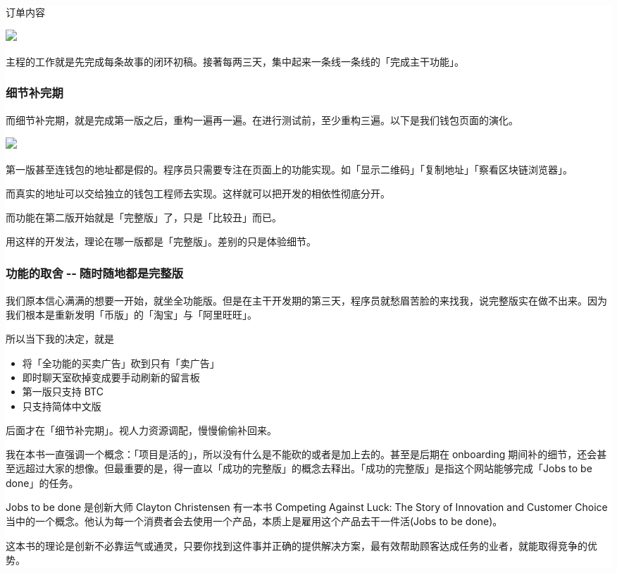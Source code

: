 订单内容

![](https://imgur.com/vTT3FIO.png)

主程的工作就是先完成每条故事的闭环初稿。接著每两三天，集中起来一条线一条线的「完成主干功能」。

### 细节补完期

而细节补完期，就是完成第一版之后，重构一遍再一遍。在进行测试前，至少重构三遍。以下是我们钱包页面的演化。

![](https://imgur.com/Fs8EpGE.png)

第一版甚至连钱包的地址都是假的。程序员只需要专注在页面上的功能实现。如「显示二维码」「复制地址」「察看区块链浏览器」。

而真实的地址可以交给独立的钱包工程师去实现。这样就可以把开发的相依性彻底分开。

而功能在第二版开始就是「完整版」了，只是「比较丑」而已。

用这样的开发法，理论在哪一版都是「完整版」。差别的只是体验细节。

### 功能的取舍 -- 随时随地都是完整版

我们原本信心满满的想要一开始，就坐全功能版。但是在主干开发期的第三天，程序员就愁眉苦脸的来找我，说完整版实在做不出来。因为我们根本是重新发明「币版」的「淘宝」与「阿里旺旺」。

所以当下我的决定，就是

* 将「全功能的买卖广告」砍到只有「卖广告」
* 即时聊天室砍掉变成要手动刷新的留言板
* 第一版只支持 BTC
* 只支持简体中文版

后面才在「细节补完期」。视人力资源调配，慢慢偷偷补回来。

我在本书一直强调一个概念：「项目是活的」，所以没有什么是不能砍的或者是加上去的。甚至是后期在 onboarding 期间补的细节，还会甚至远超过大家的想像。但最重要的是，得一直以「成功的完整版」的概念去释出。「成功的完整版」是指这个网站能够完成「Jobs to be done」的任务。

Jobs to be done 是创新大师 Clayton Christensen 有一本书 Competing Against Luck: The Story of Innovation and Customer Choice 当中的一个概念。他认为每一个消费者会去使用一个产品，本质上是雇用这个产品去干一件活(Jobs to be done)。

这本书的理论是创新不必靠运气或通灵，只要你找到这件事并正确的提供解决方案，最有效帮助顾客达成任务的业者，就能取得竞争的优势。
